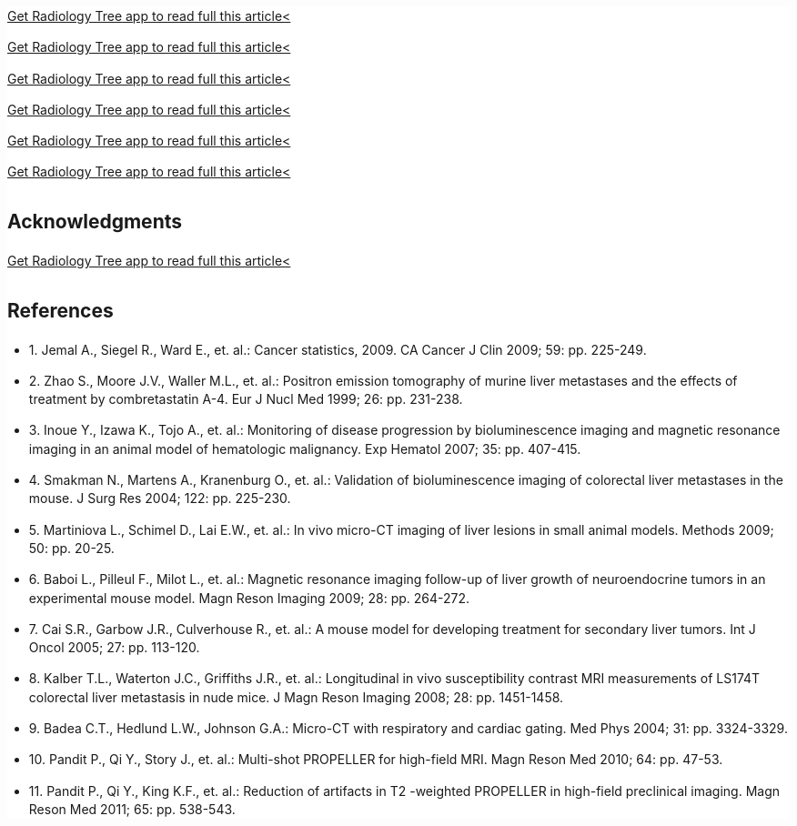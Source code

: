[Get Radiology Tree app to read full this article<](https://clinicalpub.com/app)

[Get Radiology Tree app to read full this article<](https://clinicalpub.com/app)

[Get Radiology Tree app to read full this article<](https://clinicalpub.com/app)

[Get Radiology Tree app to read full this article<](https://clinicalpub.com/app)

[Get Radiology Tree app to read full this article<](https://clinicalpub.com/app)

[Get Radiology Tree app to read full this article<](https://clinicalpub.com/app)

## Acknowledgments

[Get Radiology Tree app to read full this article<](https://clinicalpub.com/app)

## References

- 1\. Jemal A., Siegel R., Ward E., et. al.: Cancer statistics, 2009. CA Cancer J Clin 2009; 59: pp. 225-249.


- 2\. Zhao S., Moore J.V., Waller M.L., et. al.: Positron emission tomography of murine liver metastases and the effects of treatment by combretastatin A-4. Eur J Nucl Med 1999; 26: pp. 231-238.


- 3\. Inoue Y., Izawa K., Tojo A., et. al.: Monitoring of disease progression by bioluminescence imaging and magnetic resonance imaging in an animal model of hematologic malignancy. Exp Hematol 2007; 35: pp. 407-415.


- 4\. Smakman N., Martens A., Kranenburg O., et. al.: Validation of bioluminescence imaging of colorectal liver metastases in the mouse. J Surg Res 2004; 122: pp. 225-230.


- 5\. Martiniova L., Schimel D., Lai E.W., et. al.: In vivo micro-CT imaging of liver lesions in small animal models. Methods 2009; 50: pp. 20-25.


- 6\. Baboi L., Pilleul F., Milot L., et. al.: Magnetic resonance imaging follow-up of liver growth of neuroendocrine tumors in an experimental mouse model. Magn Reson Imaging 2009; 28: pp. 264-272.


- 7\. Cai S.R., Garbow J.R., Culverhouse R., et. al.: A mouse model for developing treatment for secondary liver tumors. Int J Oncol 2005; 27: pp. 113-120.


- 8\. Kalber T.L., Waterton J.C., Griffiths J.R., et. al.: Longitudinal in vivo susceptibility contrast MRI measurements of LS174T colorectal liver metastasis in nude mice. J Magn Reson Imaging 2008; 28: pp. 1451-1458.


- 9\. Badea C.T., Hedlund L.W., Johnson G.A.: Micro-CT with respiratory and cardiac gating. Med Phys 2004; 31: pp. 3324-3329.


- 10\. Pandit P., Qi Y., Story J., et. al.: Multi-shot PROPELLER for high-field MRI. Magn Reson Med 2010; 64: pp. 47-53.


- 11\. Pandit P., Qi Y., King K.F., et. al.: Reduction of artifacts in T2 -weighted PROPELLER in high-field preclinical imaging. Magn Reson Med 2011; 65: pp. 538-543.
